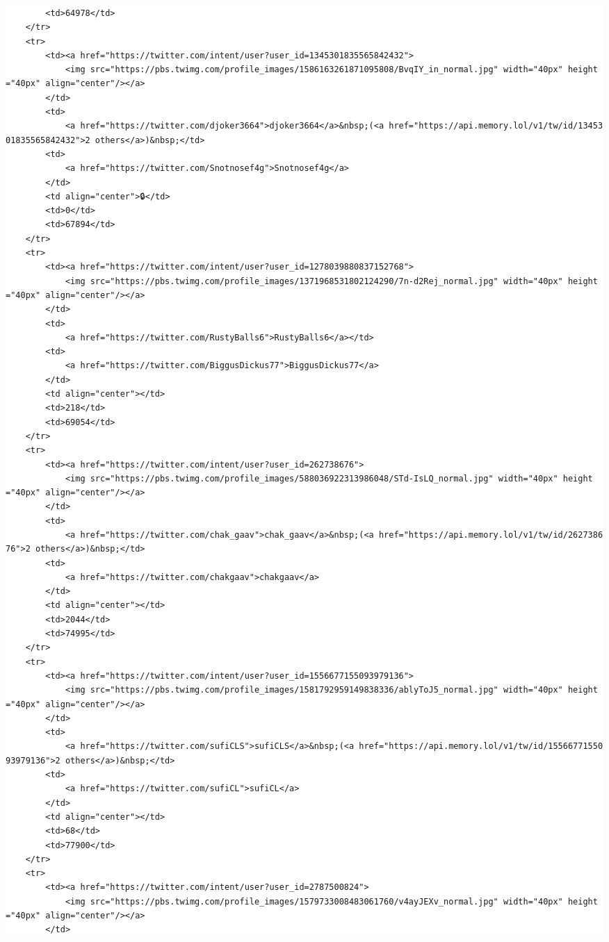             <td>64978</td>
        </tr>
        <tr>
            <td><a href="https://twitter.com/intent/user?user_id=1345301835565842432">
                <img src="https://pbs.twimg.com/profile_images/1586163261871095808/BvqIY_in_normal.jpg" width="40px" height="40px" align="center"/></a>
            </td>
            <td>
                <a href="https://twitter.com/djoker3664">djoker3664</a>&nbsp;(<a href="https://api.memory.lol/v1/tw/id/1345301835565842432">2 others</a>)&nbsp;</td>
            <td>
                <a href="https://twitter.com/Snotnosef4g">Snotnosef4g</a>
            </td>
            <td align="center">🔒</td>
            <td>0</td>
            <td>67894</td>
        </tr>
        <tr>
            <td><a href="https://twitter.com/intent/user?user_id=1278039880837152768">
                <img src="https://pbs.twimg.com/profile_images/1371968531802124290/7n-d2Rej_normal.jpg" width="40px" height="40px" align="center"/></a>
            </td>
            <td>
                <a href="https://twitter.com/RustyBalls6">RustyBalls6</a></td>
            <td>
                <a href="https://twitter.com/BiggusDickus77">BiggusDickus77</a>
            </td>
            <td align="center"></td>
            <td>218</td>
            <td>69054</td>
        </tr>
        <tr>
            <td><a href="https://twitter.com/intent/user?user_id=262738676">
                <img src="https://pbs.twimg.com/profile_images/588036922313986048/STd-IsLQ_normal.jpg" width="40px" height="40px" align="center"/></a>
            </td>
            <td>
                <a href="https://twitter.com/chak_gaav">chak_gaav</a>&nbsp;(<a href="https://api.memory.lol/v1/tw/id/262738676">2 others</a>)&nbsp;</td>
            <td>
                <a href="https://twitter.com/chakgaav">chakgaav</a>
            </td>
            <td align="center"></td>
            <td>2044</td>
            <td>74995</td>
        </tr>
        <tr>
            <td><a href="https://twitter.com/intent/user?user_id=1556677155093979136">
                <img src="https://pbs.twimg.com/profile_images/1581792959149838336/ablyToJ5_normal.jpg" width="40px" height="40px" align="center"/></a>
            </td>
            <td>
                <a href="https://twitter.com/sufiCLS">sufiCLS</a>&nbsp;(<a href="https://api.memory.lol/v1/tw/id/1556677155093979136">2 others</a>)&nbsp;</td>
            <td>
                <a href="https://twitter.com/sufiCL">sufiCL</a>
            </td>
            <td align="center"></td>
            <td>68</td>
            <td>77900</td>
        </tr>
        <tr>
            <td><a href="https://twitter.com/intent/user?user_id=2787500824">
                <img src="https://pbs.twimg.com/profile_images/1579733008483061760/v4ayJEXv_normal.jpg" width="40px" height="40px" align="center"/></a>
            </td>
